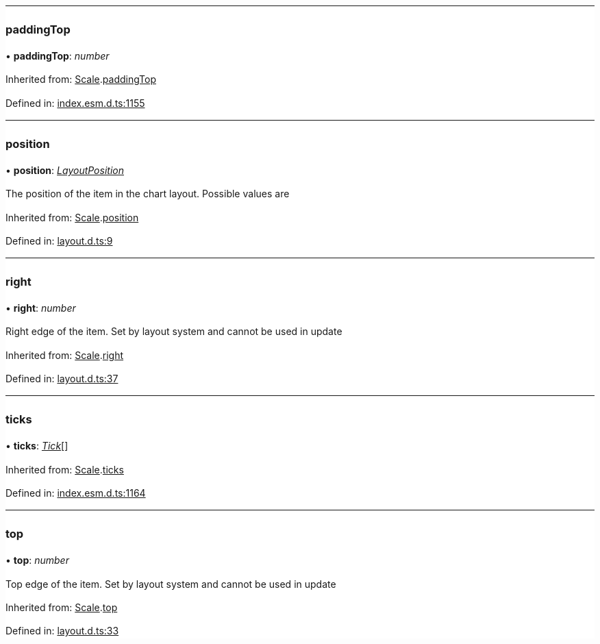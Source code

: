 ___

### paddingTop

• **paddingTop**: *number*

Inherited from: [Scale](../classes/scale.md).[paddingTop](../classes/scale.md#paddingtop)

Defined in: [index.esm.d.ts:1155](https://github.com/chartjs/Chart.js/blob/b319f2cf/types/index.esm.d.ts#L1155)

___

### position

• **position**: [*LayoutPosition*](../README.md#layoutposition)

The position of the item in the chart layout. Possible values are

Inherited from: [Scale](../classes/scale.md).[position](../classes/scale.md#position)

Defined in: [layout.d.ts:9](https://github.com/chartjs/Chart.js/blob/b319f2cf/types/layout.d.ts#L9)

___

### right

• **right**: *number*

Right edge of the item. Set by layout system and cannot be used in update

Inherited from: [Scale](../classes/scale.md).[right](../classes/scale.md#right)

Defined in: [layout.d.ts:37](https://github.com/chartjs/Chart.js/blob/b319f2cf/types/layout.d.ts#L37)

___

### ticks

• **ticks**: [*Tick*](tick.md)[]

Inherited from: [Scale](../classes/scale.md).[ticks](../classes/scale.md#ticks)

Defined in: [index.esm.d.ts:1164](https://github.com/chartjs/Chart.js/blob/b319f2cf/types/index.esm.d.ts#L1164)

___

### top

• **top**: *number*

Top edge of the item. Set by layout system and cannot be used in update

Inherited from: [Scale](../classes/scale.md).[top](../classes/scale.md#top)

Defined in: [layout.d.ts:33](https://github.com/chartjs/Chart.js/blob/b319f2cf/types/layout.d.ts#L33)
